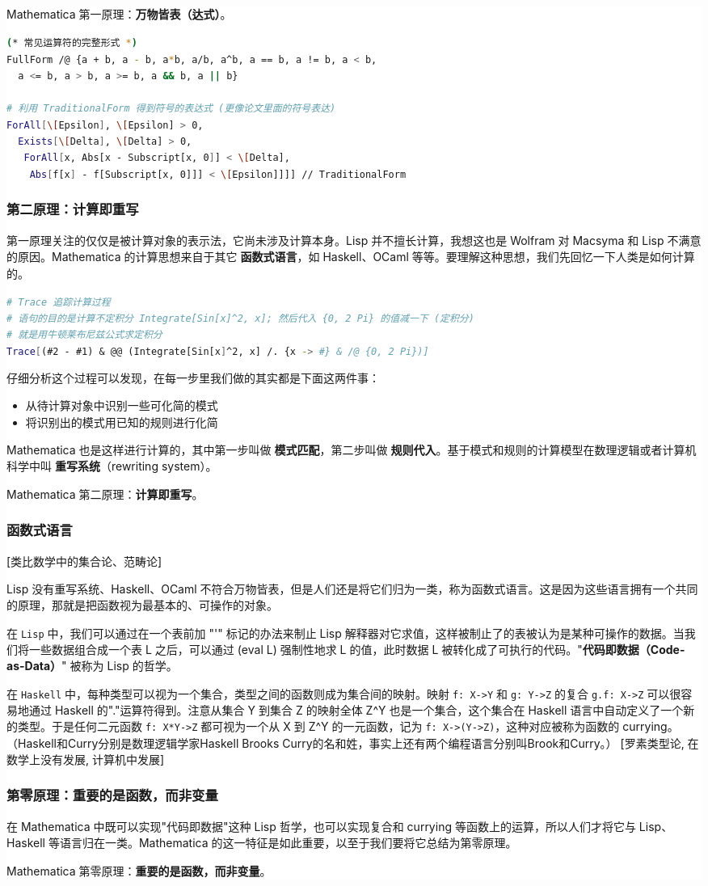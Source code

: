 Mathematica 第一原理：**万物皆表（达式）**。

```sh
(* 常见运算符的完整形式 *)
FullForm /@ {a + b, a - b, a*b, a/b, a^b, a == b, a != b, a < b, 
  a <= b, a > b, a >= b, a && b, a || b} 

# 利用 TraditionalForm 得到符号的表达式 (更像论文里面的符号表达)
ForAll[\[Epsilon], \[Epsilon] > 0, 
  Exists[\[Delta], \[Delta] > 0, 
   ForAll[x, Abs[x - Subscript[x, 0]] < \[Delta], 
    Abs[f[x] - f[Subscript[x, 0]]] < \[Epsilon]]]] // TraditionalForm
```

### 第二原理：计算即重写

第一原理关注的仅仅是被计算对象的表示法，它尚未涉及计算本身。Lisp 并不擅长计算，我想这也是 Wolfram 对 Macsyma 和 Lisp 不满意的原因。Mathematica 的计算思想来自于其它 **函数式语言**，如 Haskell、OCaml 等等。要理解这种思想，我们先回忆一下人类是如何计算的。

```sh
# Trace 追踪计算过程
# 语句的目的是计算不定积分 Integrate[Sin[x]^2, x]; 然后代入 {0, 2 Pi} 的值减一下 (定积分) 
# 就是用牛顿莱布尼兹公式求定积分
Trace[(#2 - #1) & @@ (Integrate[Sin[x]^2, x] /. {x -> #} & /@ {0, 2 Pi})]
```

仔细分析这个过程可以发现，在每一步里我们做的其实都是下面这两件事：

- 从待计算对象中识别一些可化简的模式
- 将识别出的模式用已知的规则进行化简

Mathematica 也是这样进行计算的，其中第一步叫做 **模式匹配**，第二步叫做 **规则代入**。基于模式和规则的计算模型在数理逻辑或者计算机科学中叫 **重写系统**（rewriting system）。

Mathematica 第二原理：**计算即重写**。

### 函数式语言

[类比数学中的集合论、范畴论]

Lisp 没有重写系统、Haskell、OCaml 不符合万物皆表，但是人们还是将它们归为一类，称为函数式语言。这是因为这些语言拥有一个共同的原理，那就是把函数视为最基本的、可操作的对象。

在 `Lisp` 中，我们可以通过在一个表前加 "'" 标记的办法来制止 Lisp 解释器对它求值，这样被制止了的表被认为是某种可操作的数据。当我们将一些数据组合成一个表 L 之后，可以通过 (eval L) 强制性地求 L 的值，此时数据 L 被转化成了可执行的代码。"**代码即数据（Code-as-Data）**" 被称为 Lisp 的哲学。

在 `Haskell` 中，每种类型可以视为一个集合，类型之间的函数则成为集合间的映射。映射 `f: X->Y` 和 `g: Y->Z` 的复合 `g.f: X->Z` 可以很容易地通过 Haskell 的"."运算符得到。注意从集合 Y 到集合 Z 的映射全体 Z^Y 也是一个集合，这个集合在 Haskell 语言中自动定义了一个新的类型。于是任何二元函数 `f: X*Y->Z` 都可视为一个从 X 到 Z^Y 的一元函数，记为 `f: X->(Y->Z)`，这种对应被称为函数的 currying。
（Haskell和Curry分别是数理逻辑学家Haskell Brooks Curry的名和姓，事实上还有两个编程语言分别叫Brook和Curry。）
[罗素类型论, 在数学上没有发展, 计算机中发展]

### 第零原理：重要的是函数，而非变量

在 Mathematica 中既可以实现"代码即数据"这种 Lisp 哲学，也可以实现复合和 currying 等函数上的运算，所以人们才将它与 Lisp、Haskell 等语言归在一类。Mathematica 的这一特征是如此重要，以至于我们要将它总结为第零原理。

Mathematica 第零原理：**重要的是函数，而非变量**。
